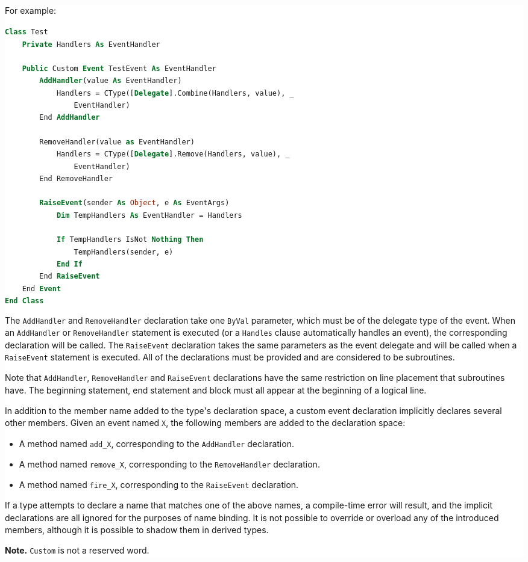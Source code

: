 For example:

```vb
Class Test
    Private Handlers As EventHandler

    Public Custom Event TestEvent As EventHandler
        AddHandler(value As EventHandler)
            Handlers = CType([Delegate].Combine(Handlers, value), _
                EventHandler)
        End AddHandler

        RemoveHandler(value as EventHandler)
            Handlers = CType([Delegate].Remove(Handlers, value), _
                EventHandler)
        End RemoveHandler

        RaiseEvent(sender As Object, e As EventArgs)
            Dim TempHandlers As EventHandler = Handlers

            If TempHandlers IsNot Nothing Then
                TempHandlers(sender, e)
            End If
        End RaiseEvent
    End Event
End Class
```

The `AddHandler` and `RemoveHandler` declaration take one `ByVal` parameter, which must be of the delegate type of the event. When an `AddHandler` or `RemoveHandler` statement is executed (or a `Handles` clause automatically handles an event), the corresponding declaration will be called. The `RaiseEvent` declaration takes the same parameters as the event delegate and will be called when a `RaiseEvent` statement is executed. All of the declarations must be provided and are considered to be subroutines.

Note that `AddHandler`, `RemoveHandler` and `RaiseEvent` declarations have the same restriction on line placement that subroutines have. The beginning statement, end statement and block must all appear at the beginning of a logical line.

In addition to the member name added to the type's declaration space, a custom event declaration implicitly declares several other members. Given an event named `X`, the following members are added to the declaration space:

* A method named `add_X`, corresponding to the `AddHandler` declaration.

* A method named `remove_X`, corresponding to the `RemoveHandler` declaration.

* A method named `fire_X`, corresponding to the `RaiseEvent` declaration.

If a type attempts to declare a name that matches one of the above names, a compile-time error will result, and the implicit declarations are all ignored for the purposes of name binding. It is not possible to override or overload any of the introduced members, although it is possible to shadow them in derived types.

__Note.__ `Custom` is not a reserved word.
